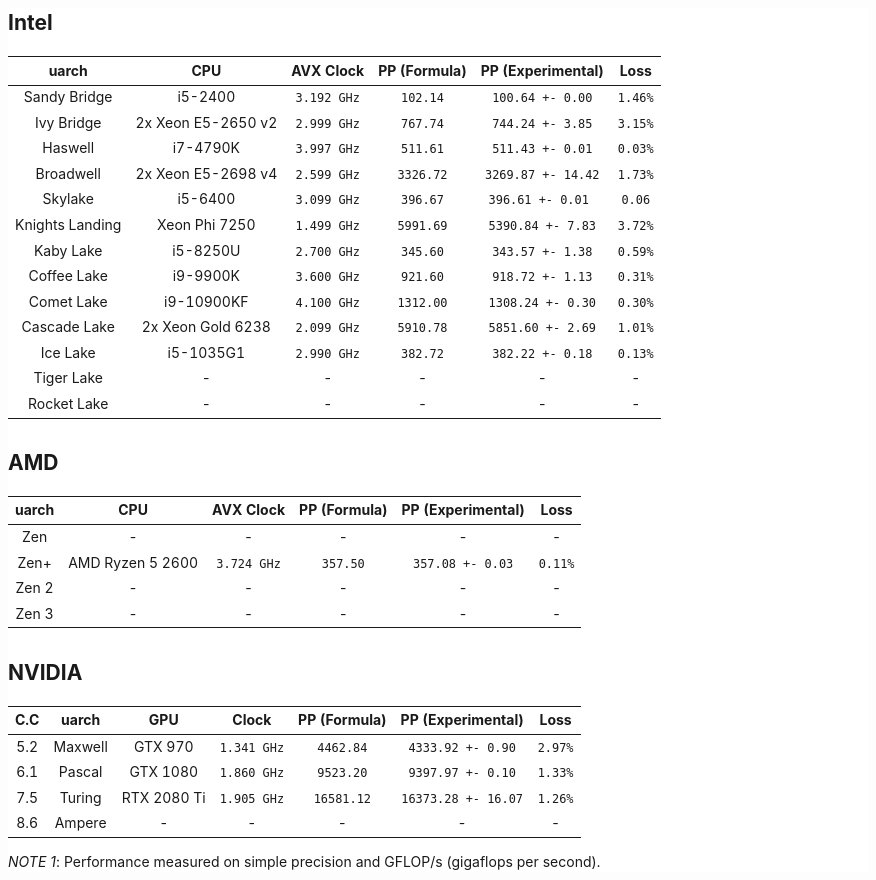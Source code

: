 ## Intel
| uarch           | CPU                | AVX Clock    | PP (Formula) | PP (Experimental)  | Loss    |
|:---------------:|:------------------:|:------------:|:------------:|:------------------:|:-------:|
| Sandy Bridge    | i5-2400            | `3.192 GHz`  |  `102.14`    |  `100.64 +- 0.00`  | `1.46%` |
| Ivy Bridge      | 2x Xeon E5-2650 v2 | `2.999 GHz`  |  `767.74`    |  `744.24 +- 3.85`  | `3.15%` |
| Haswell         | i7-4790K           | `3.997 GHz`  |  `511.61`    |  `511.43 +- 0.01`  | `0.03%` |
| Broadwell       | 2x Xeon E5-2698 v4 | `2.599 GHz`  | `3326.72`    | `3269.87 +- 14.42` | `1.73%` |
| Skylake         | i5-6400            | `3.099 GHz`  |  `396.67`    |  `396.61 +- 0.01 ` | `0.06`  |
| Knights Landing | Xeon Phi 7250      | `1.499 GHz`  | `5991.69`    | `5390.84 +- 7.83`  | `3.72%` |
| Kaby Lake       | i5-8250U           | `2.700 GHz`  |  `345.60`    |  `343.57 +- 1.38`  | `0.59%` |
| Coffee Lake     | i9-9900K           | `3.600 GHz`  |  `921.60`    |  `918.72 +- 1.13`  | `0.31%` |
| Comet Lake      | i9-10900KF         | `4.100 GHz`  |  `1312.00`   | `1308.24 +- 0.30`  | `0.30%` |
| Cascade Lake    | 2x Xeon Gold 6238  | `2.099 GHz`  |  `5910.78`   | `5851.60 +- 2.69`  | `1.01%` |
| Ice Lake        | i5-1035G1          | `2.990 GHz`  |  `382.72`    |  `382.22 +- 0.18`  | `0.13%` |
| Tiger Lake      | -                  | -            |  -           |  -                 | -       |
| Rocket Lake     | -                  | -            |  -           |  -                 | -       |

## AMD
| uarch | CPU              | AVX Clock    | PP (Formula) | PP (Experimental)  | Loss    |
|:-----:|:----------------:|:------------:|:------------:|:------------------:|:-------:|
| Zen   | -                | -            | -            | -                  | -       |
| Zen+  | AMD Ryzen 5 2600 | `3.724 GHz`  | `357.50`     | `357.08 +- 0.03`   | `0.11%` |
| Zen 2 | -                | -            | -            | -                  | -       |
| Zen 3 | -                | -            | -            | -                  | -       |

## NVIDIA
| C.C | uarch   | GPU         | Clock        | PP (Formula) | PP (Experimental)   | Loss    |
|:---:|:-------:|:-----------:|:------------:|:------------:|:-------------------:|:-------:|
| 5.2 | Maxwell | GTX 970     | `1.341 GHz`  | `4462.84`    | `4333.92 +- 0.90`   | `2.97%` |
| 6.1 | Pascal  | GTX 1080    | `1.860 GHz`  | `9523.20`    | `9397.97 +- 0.10`   | `1.33%` |
| 7.5 | Turing  | RTX 2080 Ti | `1.905 GHz`  | `16581.12`   | `16373.28 +- 16.07` | `1.26%` |
| 8.6 | Ampere  | -           | -            | -            | -                   | -       |

_NOTE 1_: Performance measured on simple precision and GFLOP/s (gigaflops per second).
